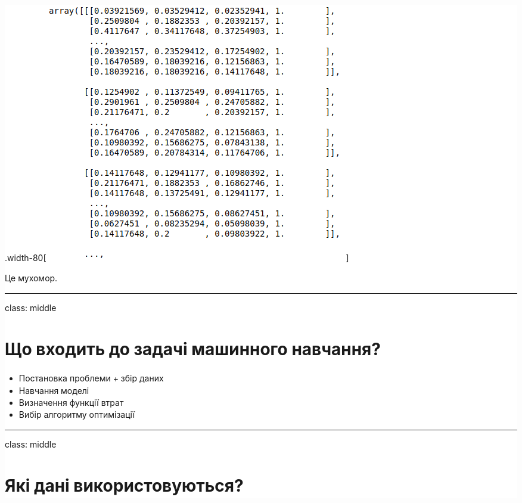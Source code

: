 .width-80[![](figures/lec1/mushroom-small-nb.png)]

Це мухомор.

---



class: middle

# Що входить до задачі машинного навчання?

- Постановка проблеми + збір даних
- Навчання моделі
- Визначення функції втрат
- Вибір алгоритму оптимізації

---

class: middle

# Які дані використовуються?
